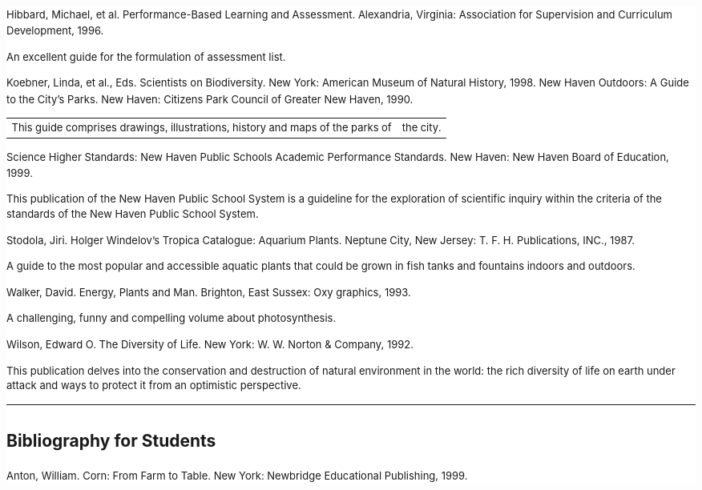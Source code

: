  <font size="-1">
  Hibbard, Michael, et al. Performance-Based Learning and Assessment. Alexandria, Virginia: Association for Supervision and Curriculum Development, 1996.
  <p>
   An excellent guide for the formulation of assessment list.
  </p>
</font>
 <font size="-1">
  Koebner, Linda, et al., Eds. Scientists on Biodiversity. New York: American Museum of Natural History, 1998.
</font>
 <font size="-1">
  New Haven Outdoors:  A Guide to the City’s Parks. New Haven: Citizens Park Council of Greater New Haven, 1990.
<table border="0">
   <tr>
    <td>
     This guide comprises drawings, illustrations, history and maps of the parks of
    </td>
    <td>
     the city.
    </td>
   </tr>
  </table>
 </font>
 <font size="-1">
  Science Higher Standards: New Haven Public Schools Academic Performance Standards. New Haven: New Haven Board of Education, 1999.
  <p>
   This publication of the New Haven Public School System is a guideline for the exploration of scientific inquiry within the criteria of the standards of the New Haven Public School System.
  </p>
</font>
 <font size="-1">
  Stodola, Jiri. Holger Windelov’s Tropica Catalogue: Aquarium Plants. Neptune City, New Jersey: T. F. H. Publications, INC., 1987.
  <p>
   A guide to the most popular and accessible aquatic plants that could be grown in fish tanks and fountains indoors and outdoors.
  </p>
</font>
 <font size="-1">
  Walker, David. Energy, Plants and Man. Brighton, East Sussex: Oxy graphics, 1993.
  <p>
   A challenging, funny and compelling volume about photosynthesis.
  </p>
</font>
 <font size="-1">
  Wilson, Edward O. The Diversity of Life. New York: W. W. Norton &amp; Company, 1992.
  <p>
   This publication delves into the conservation and destruction of natural environment in the world: the rich diversity of life on earth under attack and ways to protect it from an optimistic perspective.
  </p>
</font>
 <hr/>
 <h2>
  Bibliography for Students
 </h2>
 <font size="-1">
  Anton, William. Corn: From Farm to Table. New York: Newbridge Educational Publishing, 1999.
</font>
 <font size="-1">